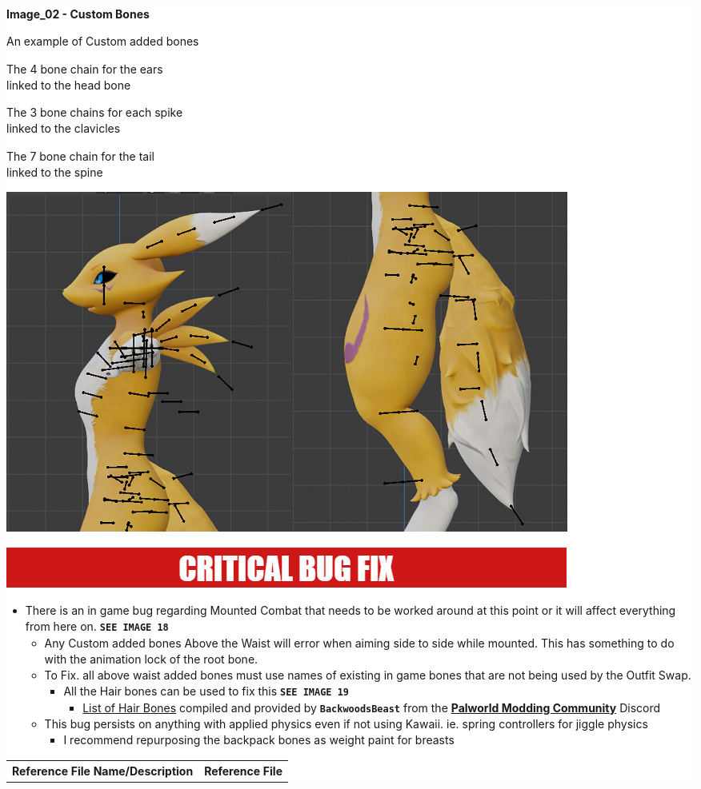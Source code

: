   **Image_02 - Custom Bones**  
  
An example of Custom added bones  
  
The 4 bone chain for the ears  
linked to the head bone  
  
The 3 bone chains for each spike  
linked to the clavicles  
  
The 7 bone chain for the tail  
linked to the spine
</td>
<td>
  
  ![Image_02s-Custom_Bones.PNG](assets/KawaiiGuide/Image_02s-Custom_Bones.PNG) 

</td>
</tr>
</table>

![Banner_03.png](assets/KawaiiGuide/Banner_03.png)

- There is an in game bug regarding Mounted Combat that needs to be worked around at this point or it will affect everything from here on. **`SEE IMAGE 18`**
    - Any Custom added bones Above the Waist will error when aiming side to side while mounted. This has something to do with the animation lock of the root bone.
    - To Fix. all above waist added bones must use names of existing in game bones that are not being used by the Outfit Swap. 
        - All the Hair bones can be used to fix this **`SEE IMAGE 19`**
          - [List of Hair Bones](https://docs.google.com/document/d/1kBmoOP-K0QBaEn1EcXzmJlzZ2b1mySK3VzlfVTdbpzY/edit?pli=1) compiled and provided by **`BackwoodsBeast`** from the [**Palworld Modding Community**](https://discord.gg/qHTZNcvYsv) Discord
    - This bug persists on anything with applied physics even if not using Kawaii. ie. spring controllers for jiggle physics
        - I recommend repurposing the backpack bones as weight paint for breasts
<table>
<tr>
<th>Reference File Name/Description</th>
<th>Reference File</th>
</tr>
<tr>
